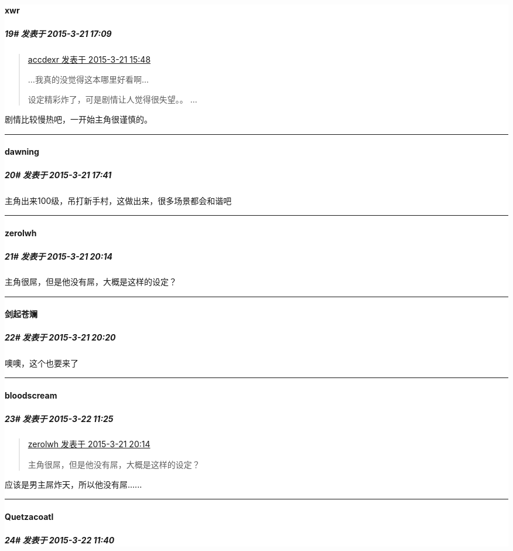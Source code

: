 ####  xwr  
##### 19#       发表于 2015-3-21 17:09


<blockquote><a href="httphttps://bbs.saraba1st.com/2b/forum.php?mod=redirect&amp;goto=findpost&amp;pid=28417641&amp;ptid=1105959" target="_blank">accdexr 发表于 2015-3-21 15:48</a>

...我真的没觉得这本哪里好看啊...

设定精彩炸了，可是剧情让人觉得很失望。。 ...</blockquote>
剧情比较慢热吧，一开始主角很谨慎的。


-----

####  dawning  
##### 20#       发表于 2015-3-21 17:41


主角出来100级，吊打新手村，这做出来，很多场景都会和谐吧


-----

####  zerolwh  
##### 21#       发表于 2015-3-21 20:14


主角很屌，但是他没有屌，大概是这样的设定？


-----

####  剑起苍斓  
##### 22#       发表于 2015-3-21 20:20


噢噢，这个也要来了


-----

####  bloodscream  
##### 23#       发表于 2015-3-22 11:25


<blockquote><a href="httphttps://bbs.saraba1st.com/2b/forum.php?mod=redirect&amp;goto=findpost&amp;pid=28419494&amp;ptid=1105959" target="_blank">zerolwh 发表于 2015-3-21 20:14</a>

主角很屌，但是他没有屌，大概是这样的设定？</blockquote>
应该是男主屌炸天，所以他没有屌......


-----

####  Quetzacoatl  
##### 24#       发表于 2015-3-22 11:40


